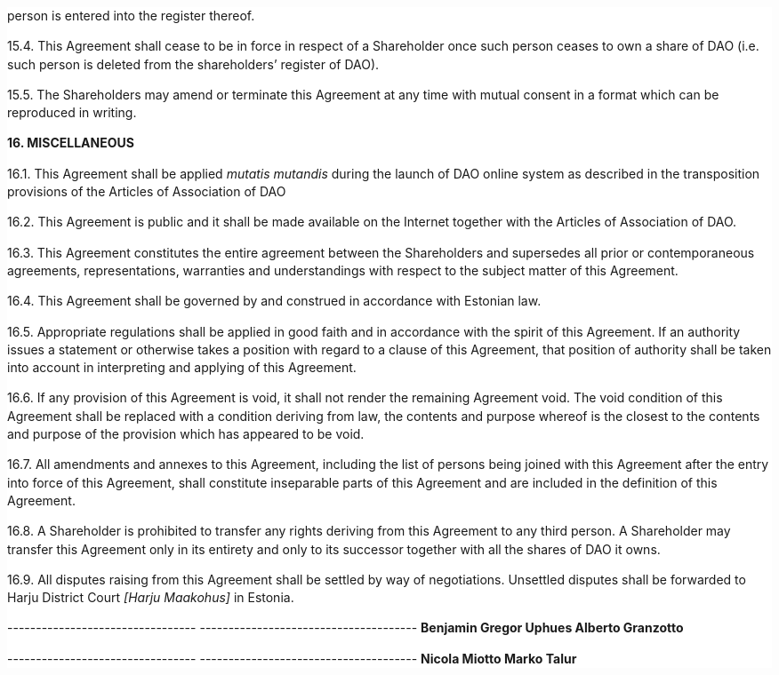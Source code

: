 person is entered into the register thereof.

15.4. This Agreement shall cease to be in force in respect of a Shareholder once such person ceases to own a share of DAO (i.e. such person is deleted from the shareholders’ register of DAO).

15.5. The Shareholders may amend or terminate this Agreement at any time with mutual consent in a format which can be reproduced in writing.

**16. MISCELLANEOUS**

16.1. This Agreement shall be applied _mutatis mutandis_ during the launch of DAO online system as described in the transposition provisions of the Articles of Association of DAO

16.2. This Agreement is public and it shall be made available on the Internet together with the Articles of Association of DAO.

16.3. This Agreement constitutes the entire agreement between the Shareholders and supersedes all prior or contemporaneous agreements, representations, warranties and understandings with respect to the subject matter of this Agreement.

16.4. This Agreement shall be governed by and construed in accordance with Estonian law.

16.5. Appropriate regulations shall be applied in good faith and in accordance with the spirit of this Agreement. If an authority issues a statement or otherwise takes a position with regard to a clause of this Agreement, that position of authority shall be taken into account in interpreting and applying of this Agreement.

16.6. If any provision of this Agreement is void, it shall not render the remaining Agreement void. The void condition of this Agreement shall be replaced with a condition deriving from law, the contents and purpose whereof is the closest to the contents and purpose of the provision which has appeared to be void.

16.7. All amendments and annexes to this Agreement, including the list of persons being joined with this Agreement after the entry into force of this Agreement, shall constitute inseparable parts of this Agreement and are included in the definition of this Agreement.

16.8. A Shareholder is prohibited to transfer any rights deriving from this Agreement to any third person. A Shareholder may transfer this Agreement only in its entirety and only to its successor together with all the shares of DAO it owns.

16.9. All disputes raising from this Agreement shall be settled by way of negotiations. Unsettled disputes shall be forwarded to Harju District Court _\[Harju Maakohus]_ in Estonia.

\--------------------------------- -------------------------------------- **Benjamin Gregor Uphues Alberto Granzotto**

\--------------------------------- -------------------------------------- **Nicola Miotto Marko Talur**

